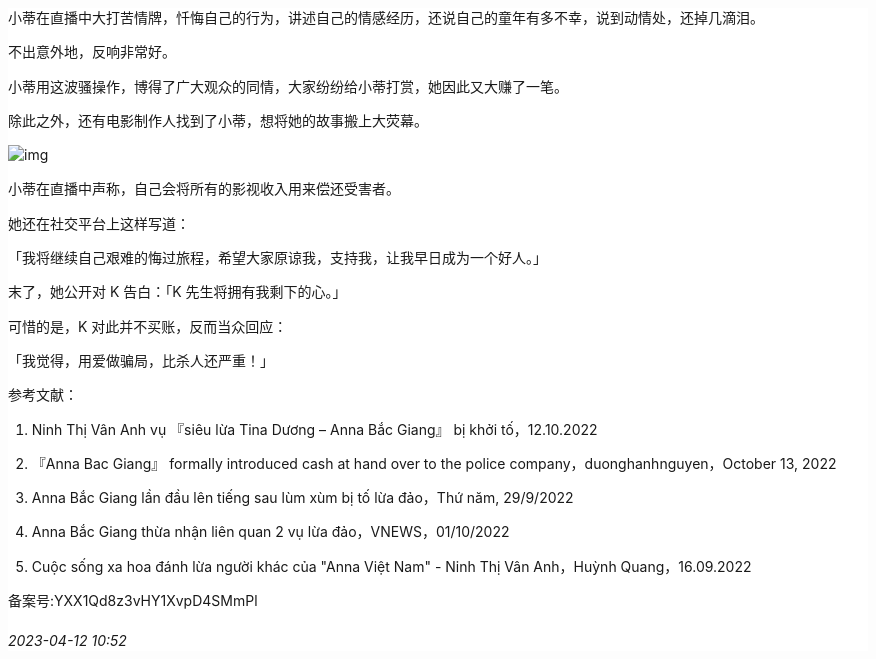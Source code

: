 小蒂在直播中大打苦情牌，忏悔自己的行为，讲述自己的情感经历，还说自己的童年有多不幸，说到动情处，还掉几滴泪。


不出意外地，反响非常好。


小蒂用这波骚操作，博得了广大观众的同情，大家纷纷给小蒂打赏，她因此又大赚了一笔。


除此之外，还有电影制作人找到了小蒂，想将她的故事搬上大荧幕。


![img](https://picx.zhimg.com/v2-8568f2369246904304fcc8498ee48e2c.webp)

小蒂在直播中声称，自己会将所有的影视收入用来偿还受害者。


她还在社交平台上这样写道：


「我将继续自己艰难的悔过旅程，希望大家原谅我，支持我，让我早日成为一个好人。」


末了，她公开对 K 告白：「K 先生将拥有我剩下的心。」


可惜的是，K 对此并不买账，反而当众回应：


「我觉得，用爱做骗局，比杀人还严重！」


参考文献：


1. Ninh Thị Vân Anh vụ 『siêu lừa Tina Dương – Anna Bắc Giang』 bị khởi tố，12.10.2022


2. 『Anna Bac Giang』 formally introduced cash at hand over to the police company，duonghanhnguyen，October 13, 2022


3. Anna Bắc Giang lần đầu lên tiếng sau lùm xùm bị tố lừa đảo，Thứ năm, 29/9/2022


4. Anna Bắc Giang thừa nhận liên quan 2 vụ lừa đảo，VNEWS，01/10/2022


5. Cuộc sống xa hoa đánh lừa người khác của "Anna Việt Nam" - Ninh Thị Vân Anh，Huỳnh Quang，16.09.2022


备案号:YXX1Qd8z3vHY1XvpD4SMmPl


###### 2023-04-12 10:52
